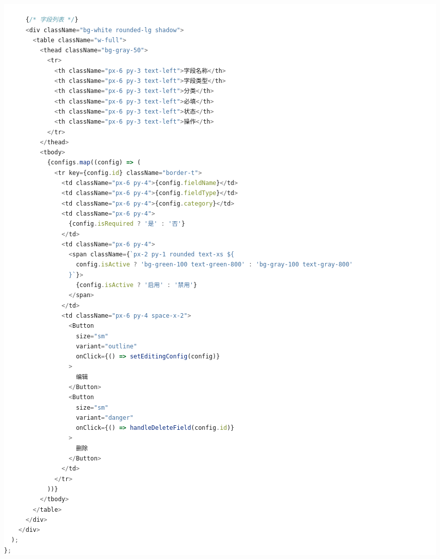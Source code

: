 ```typescript

      {/* 字段列表 */}
      <div className="bg-white rounded-lg shadow">
        <table className="w-full">
          <thead className="bg-gray-50">
            <tr>
              <th className="px-6 py-3 text-left">字段名称</th>
              <th className="px-6 py-3 text-left">字段类型</th>
              <th className="px-6 py-3 text-left">分类</th>
              <th className="px-6 py-3 text-left">必填</th>
              <th className="px-6 py-3 text-left">状态</th>
              <th className="px-6 py-3 text-left">操作</th>
            </tr>
          </thead>
          <tbody>
            {configs.map((config) => (
              <tr key={config.id} className="border-t">
                <td className="px-6 py-4">{config.fieldName}</td>
                <td className="px-6 py-4">{config.fieldType}</td>
                <td className="px-6 py-4">{config.category}</td>
                <td className="px-6 py-4">
                  {config.isRequired ? '是' : '否'}
                </td>
                <td className="px-6 py-4">
                  <span className={`px-2 py-1 rounded text-xs ${
                    config.isActive ? 'bg-green-100 text-green-800' : 'bg-gray-100 text-gray-800'
                  }`}>
                    {config.isActive ? '启用' : '禁用'}
                  </span>
                </td>
                <td className="px-6 py-4 space-x-2">
                  <Button
                    size="sm"
                    variant="outline"
                    onClick={() => setEditingConfig(config)}
                  >
                    编辑
                  </Button>
                  <Button
                    size="sm"
                    variant="danger"
                    onClick={() => handleDeleteField(config.id)}
                  >
                    删除
                  </Button>
                </td>
              </tr>
            ))}
          </tbody>
        </table>
      </div>
    </div>
  );
};
```
